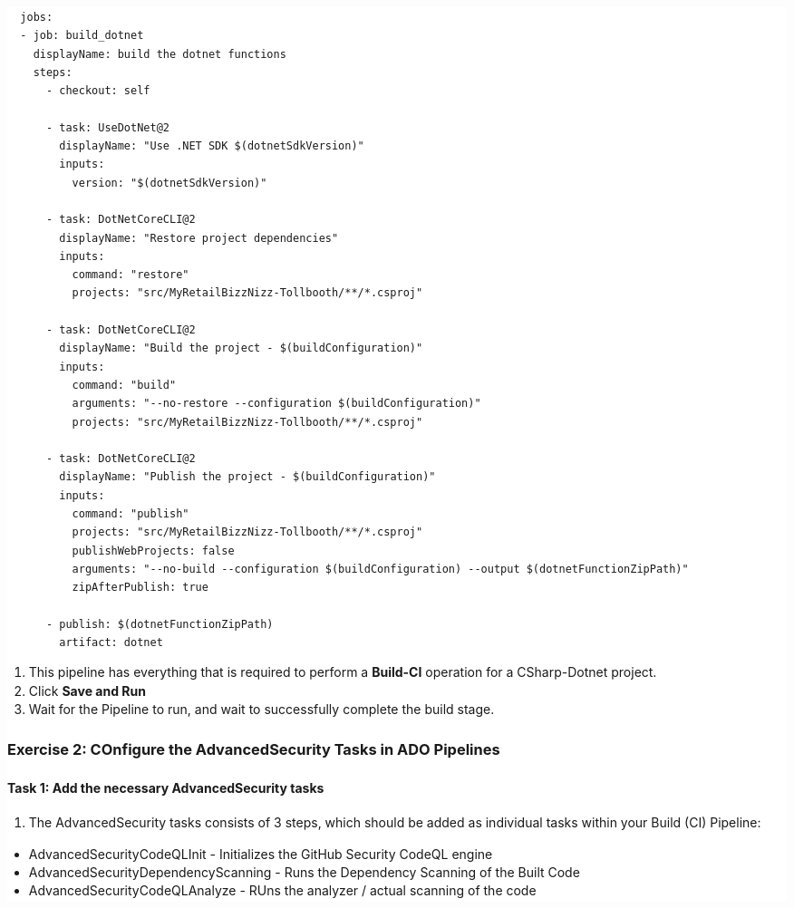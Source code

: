 ```
  jobs:
  - job: build_dotnet
    displayName: build the dotnet functions
    steps:
      - checkout: self

      - task: UseDotNet@2
        displayName: "Use .NET SDK $(dotnetSdkVersion)"
        inputs:
          version: "$(dotnetSdkVersion)"

      - task: DotNetCoreCLI@2
        displayName: "Restore project dependencies"
        inputs:
          command: "restore"
          projects: "src/MyRetailBizzNizz-Tollbooth/**/*.csproj"

      - task: DotNetCoreCLI@2
        displayName: "Build the project - $(buildConfiguration)"
        inputs:
          command: "build"
          arguments: "--no-restore --configuration $(buildConfiguration)"
          projects: "src/MyRetailBizzNizz-Tollbooth/**/*.csproj"

      - task: DotNetCoreCLI@2
        displayName: "Publish the project - $(buildConfiguration)"
        inputs:
          command: "publish"
          projects: "src/MyRetailBizzNizz-Tollbooth/**/*.csproj"
          publishWebProjects: false
          arguments: "--no-build --configuration $(buildConfiguration) --output $(dotnetFunctionZipPath)"
          zipAfterPublish: true

      - publish: $(dotnetFunctionZipPath)
        artifact: dotnet
```
1. This pipeline has everything that is required to perform a **Build-CI** operation for a CSharp-Dotnet project.
1. Click **Save and Run**
1. Wait for the Pipeline to run, and wait to successfully complete the build stage.

### Exercise 2: COnfigure the AdvancedSecurity Tasks in ADO Pipelines

#### Task 1: Add the necessary AdvancedSecurity tasks

1. The AdvancedSecurity tasks consists of 3 steps, which should be added as individual tasks within your Build (CI) Pipeline:
- AdvancedSecurityCodeQLInit - Initializes the GitHub Security CodeQL engine
- AdvancedSecurityDependencyScanning - Runs the Dependency Scanning of the Built Code
- AdvancedSecurityCodeQLAnalyze - RUns the analyzer / actual scanning of the code
